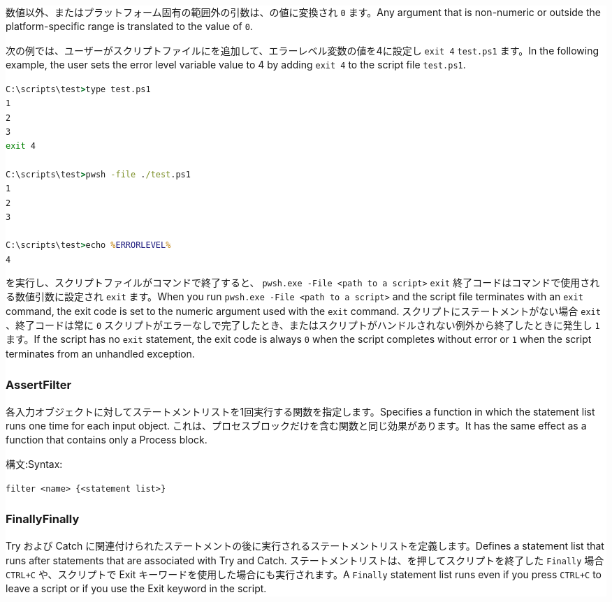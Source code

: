 <span data-ttu-id="d41bb-240">数値以外、またはプラットフォーム固有の範囲外の引数は、の値に変換され `0` ます。</span><span class="sxs-lookup"><span data-stu-id="d41bb-240">Any argument that is non-numeric or outside the platform-specific range is translated to the value of `0`.</span></span>

<span data-ttu-id="d41bb-241">次の例では、ユーザーがスクリプトファイルにを追加して、エラーレベル変数の値を4に設定し `exit 4` `test.ps1` ます。</span><span class="sxs-lookup"><span data-stu-id="d41bb-241">In the following example, the user sets the error level variable value to 4 by adding `exit 4` to the script file `test.ps1`.</span></span>

```cmd
C:\scripts\test>type test.ps1
1
2
3
exit 4

C:\scripts\test>pwsh -file ./test.ps1
1
2
3

C:\scripts\test>echo %ERRORLEVEL%
4
```

<span data-ttu-id="d41bb-242">を実行し、スクリプトファイルがコマンドで終了すると、 `pwsh.exe -File <path to a script>` `exit` 終了コードはコマンドで使用される数値引数に設定され `exit` ます。</span><span class="sxs-lookup"><span data-stu-id="d41bb-242">When you run `pwsh.exe -File <path to a script>` and the script file terminates with an `exit` command, the exit code is set to the numeric argument used with the `exit` command.</span></span> <span data-ttu-id="d41bb-243">スクリプトにステートメントがない場合 `exit` 、終了コードは常に `0` スクリプトがエラーなしで完了したとき、またはスクリプトがハンドルされない例外から終了したときに発生し `1` ます。</span><span class="sxs-lookup"><span data-stu-id="d41bb-243">If the script has no `exit` statement, the exit code is always `0` when the script completes without error or `1` when the script terminates from an unhandled exception.</span></span>

### <a name="filter"></a><span data-ttu-id="d41bb-244">Assert</span><span class="sxs-lookup"><span data-stu-id="d41bb-244">Filter</span></span>

<span data-ttu-id="d41bb-245">各入力オブジェクトに対してステートメントリストを1回実行する関数を指定します。</span><span class="sxs-lookup"><span data-stu-id="d41bb-245">Specifies a function in which the statement list runs one time for each input object.</span></span> <span data-ttu-id="d41bb-246">これは、プロセスブロックだけを含む関数と同じ効果があります。</span><span class="sxs-lookup"><span data-stu-id="d41bb-246">It has the same effect as a function that contains only a Process block.</span></span>

<span data-ttu-id="d41bb-247">構文:</span><span class="sxs-lookup"><span data-stu-id="d41bb-247">Syntax:</span></span>

```Syntax
filter <name> {<statement list>}
```

### <a name="finally"></a><span data-ttu-id="d41bb-248">Finally</span><span class="sxs-lookup"><span data-stu-id="d41bb-248">Finally</span></span>

<span data-ttu-id="d41bb-249">Try および Catch に関連付けられたステートメントの後に実行されるステートメントリストを定義します。</span><span class="sxs-lookup"><span data-stu-id="d41bb-249">Defines a statement list that runs after statements that are associated with Try and Catch.</span></span> <span data-ttu-id="d41bb-250">ステートメントリストは、を押してスクリプトを終了した `Finally` 場合 `CTRL+C` や、スクリプトで Exit キーワードを使用した場合にも実行されます。</span><span class="sxs-lookup"><span data-stu-id="d41bb-250">A `Finally` statement list runs even if you press `CTRL+C` to leave a script or if you use the Exit keyword in the script.</span></span>
